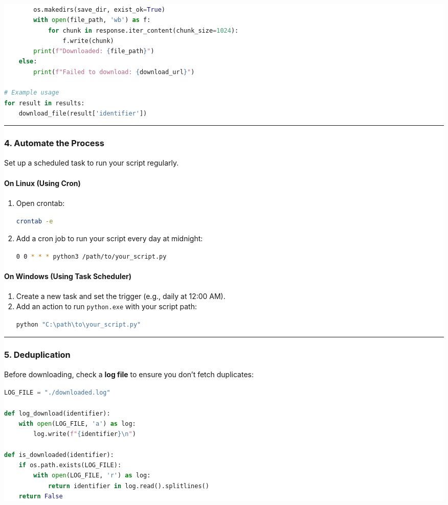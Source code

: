 ```python
        os.makedirs(save_dir, exist_ok=True)
        with open(file_path, 'wb') as f:
            for chunk in response.iter_content(chunk_size=1024):
                f.write(chunk)
        print(f"Downloaded: {file_path}")
    else:
        print(f"Failed to download: {download_url}")

# Example usage
for result in results:
    download_file(result['identifier'])
```

---

### **4. Automate the Process**
Set up a scheduled task to run your script regularly.

#### **On Linux (Using Cron)**
1. Open crontab:
   ```bash
   crontab -e
   ```
2. Add a cron job to run your script every day at midnight:
   ```bash
   0 0 * * * python3 /path/to/your_script.py
   ```

#### **On Windows (Using Task Scheduler)**
1. Create a new task and set the trigger (e.g., daily at 12:00 AM).
2. Add an action to run `python.exe` with your script path:
   ```bash
   python "C:\path\to\your_script.py"
   ```

---

### **5. Deduplication**
Before downloading, check a **log file** to ensure you don’t fetch duplicates:
```python
LOG_FILE = "./downloaded.log"

def log_download(identifier):
    with open(LOG_FILE, 'a') as log:
        log.write(f"{identifier}\n")

def is_downloaded(identifier):
    if os.path.exists(LOG_FILE):
        with open(LOG_FILE, 'r') as log:
            return identifier in log.read().splitlines()
    return False
```
